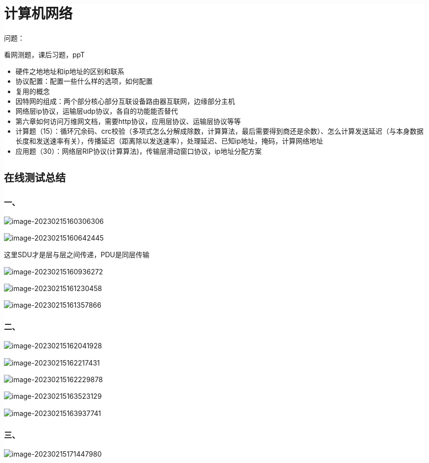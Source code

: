 # 计算机网络

问题：

看网测题，课后习题，ppT

- 硬件之地地址和ip地址的区别和联系
- 协议配置：配置一些什么样的选项，如何配置
- 复用的概念
- 因特网的组成：两个部分核心部分互联设备路由器互联网，边缘部分主机
- 网络层ip协议，运输层udp协议，各自的功能能否替代
- 第六章如何访问万维网文档，需要http协议，应用层协议、运输层协议等等
- 计算题（15）：循环冗余码、crc校验（多项式怎么分解成除数，计算算法，最后需要得到商还是余数）、怎么计算发送延迟（与本身数据长度和发送速率有关），传播延迟（距离除以发送速率），处理延迟、已知ip地址，掩码，计算网络地址
- 应用题（30）：网络层RIP协议(计算算法)，传输层滑动窗口协议，ip地址分配方案



## 在线测试总结

### 一、

![image-20230215160306306](https://olrando.oss-cn-chengdu.aliyuncs.com/img/image-20230215160306306.png)

![image-20230215160642445](https://olrando.oss-cn-chengdu.aliyuncs.com/img/image-20230215160642445.png)

这里SDU才是层与层之间传递，PDU是同层传输

![image-20230215160936272](https://olrando.oss-cn-chengdu.aliyuncs.com/img/image-20230215160936272.png)

![image-20230215161230458](https://olrando.oss-cn-chengdu.aliyuncs.com/img/image-20230215161230458.png)

![image-20230215161357866](https://olrando.oss-cn-chengdu.aliyuncs.com/img/image-20230215161357866.png)

### 二、

![image-20230215162041928](https://olrando.oss-cn-chengdu.aliyuncs.com/img/image-20230215162041928.png)

![image-20230215162217431](https://olrando.oss-cn-chengdu.aliyuncs.com/img/image-20230215162217431.png)

![image-20230215162229878](https://olrando.oss-cn-chengdu.aliyuncs.com/img/image-20230215162229878.png)

![image-20230215163523129](https://olrando.oss-cn-chengdu.aliyuncs.com/img/image-20230215163523129.png)

![image-20230215163937741](https://olrando.oss-cn-chengdu.aliyuncs.com/img/image-20230215163937741.png)

### 三、

![image-20230215171447980](https://olrando.oss-cn-chengdu.aliyuncs.com/img/image-20230215171447980.png)
